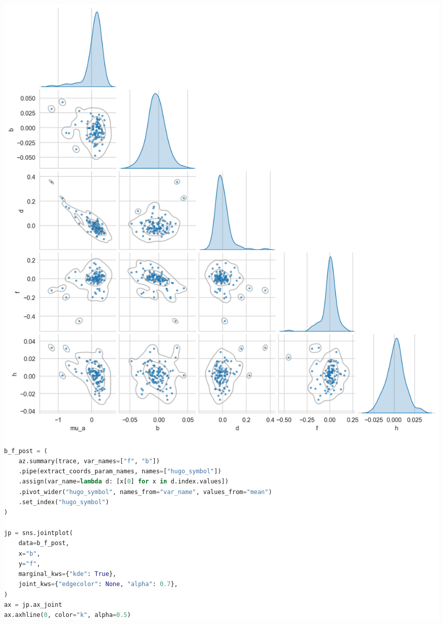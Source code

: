 ![png](050_simplify-single-lineage-model_files/050_simplify-single-lineage-model_51_0.png)




```python
b_f_post = (
    az.summary(trace, var_names=["f", "b"])
    .pipe(extract_coords_param_names, names=["hugo_symbol"])
    .assign(var_name=lambda d: [x[0] for x in d.index.values])
    .pivot_wider("hugo_symbol", names_from="var_name", values_from="mean")
    .set_index("hugo_symbol")
)

jp = sns.jointplot(
    data=b_f_post,
    x="b",
    y="f",
    marginal_kws={"kde": True},
    joint_kws={"edgecolor": None, "alpha": 0.7},
)
ax = jp.ax_joint
ax.axhline(0, color="k", alpha=0.5)
```